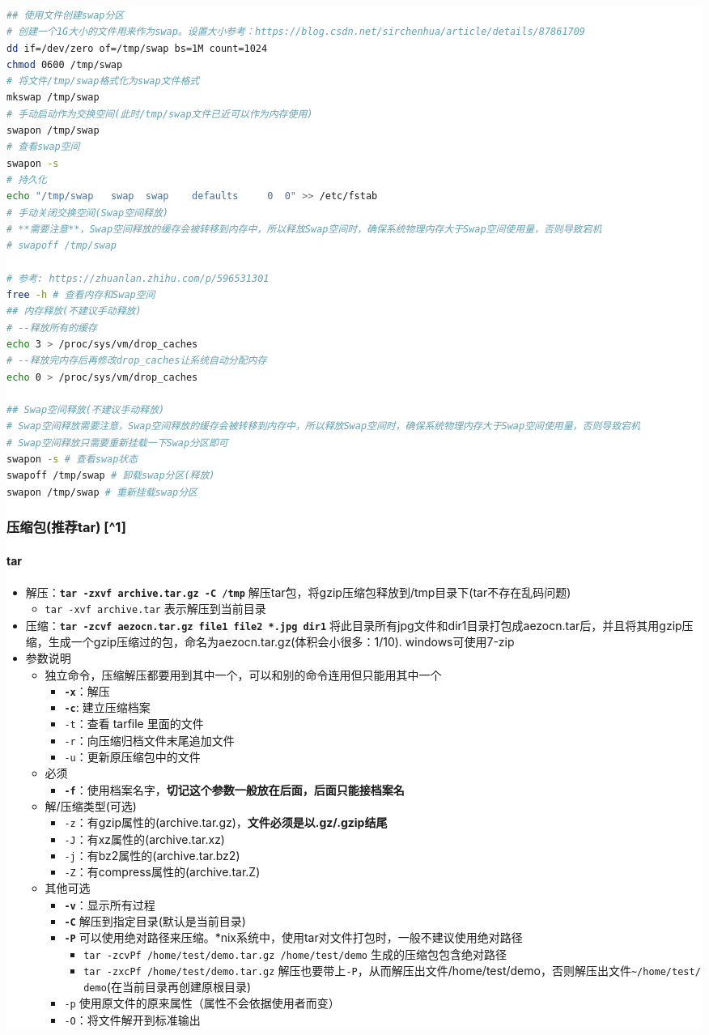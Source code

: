 ```bash
## 使用文件创建swap分区
# 创建一个1G大小的文件用来作为swap。设置大小参考：https://blog.csdn.net/sirchenhua/article/details/87861709
dd if=/dev/zero of=/tmp/swap bs=1M count=1024
chmod 0600 /tmp/swap
# 将文件/tmp/swap格式化为swap文件格式
mkswap /tmp/swap
# 手动启动作为交换空间(此时/tmp/swap文件已近可以作为内存使用)
swapon /tmp/swap
# 查看swap空间
swapon -s
# 持久化
echo "/tmp/swap   swap  swap    defaults     0  0" >> /etc/fstab
# 手动关闭交换空间(Swap空间释放)
# **需要注意**，Swap空间释放的缓存会被转移到内存中，所以释放Swap空间时，确保系统物理内存大于Swap空间使用量，否则导致宕机
# swapoff /tmp/swap

# 参考: https://zhuanlan.zhihu.com/p/596531301
free -h # 查看内存和Swap空间
## 内存释放(不建议手动释放)
# --释放所有的缓存
echo 3 > /proc/sys/vm/drop_caches
# --释放完内存后再修改drop_caches让系统自动分配内存
echo 0 > /proc/sys/vm/drop_caches

## Swap空间释放(不建议手动释放)
# Swap空间释放需要注意，Swap空间释放的缓存会被转移到内存中，所以释放Swap空间时，确保系统物理内存大于Swap空间使用量，否则导致宕机
# Swap空间释放只需要重新挂载一下Swap分区即可
swapon -s # 查看swap状态
swapoff /tmp/swap # 卸载swap分区(释放)
swapon /tmp/swap # 重新挂载swap分区
```

### 压缩包(推荐tar) [^1]

#### tar

- 解压：**`tar -zxvf archive.tar.gz -C /tmp`** 解压tar包，将gzip压缩包释放到/tmp目录下(tar不存在乱码问题)
    - `tar -xvf archive.tar` 表示解压到当前目录
- 压缩：**`tar -zcvf aezocn.tar.gz file1 file2 *.jpg dir1`** 将此目录所有jpg文件和dir1目录打包成aezocn.tar后，并且将其用gzip压缩，生成一个gzip压缩过的包，命名为aezocn.tar.gz(体积会小很多：1/10). windows可使用7-zip
- 参数说明
    - 独立命令，压缩解压都要用到其中一个，可以和别的命令连用但只能用其中一个
        - **`-x`**：解压
        - **`-c`**: 建立压缩档案
        - `-t`：查看 tarfile 里面的文件
        - `-r`：向压缩归档文件末尾追加文件
        - `-u`：更新原压缩包中的文件
    - 必须
        - **`-f`**：使用档案名字，**切记这个参数一般放在后面，后面只能接档案名**
    - 解/压缩类型(可选)
        - `-z`：有gzip属性的(archive.tar.gz)，**文件必须是以.gz/.gzip结尾**
        - `-J`：有xz属性的(archive.tar.xz)
        - `-j`：有bz2属性的(archive.tar.bz2)
        - `-Z`：有compress属性的(archive.tar.Z)
    - 其他可选
        - **`-v`**：显示所有过程
        - **`-C`** 解压到指定目录(默认是当前目录)
        - **`-P`** 可以使用绝对路径来压缩。*nix系统中，使用tar对文件打包时，一般不建议使用绝对路径
            - `tar -zcvPf /home/test/demo.tar.gz /home/test/demo` 生成的压缩包包含绝对路径
            - `tar -zxcPf /home/test/demo.tar.gz` 解压也要带上`-P`，从而解压出文件/home/test/demo，否则解压出文件`~/home/test/demo`(在当前目录再创建原根目录)
        - `-p` 使用原文件的原来属性（属性不会依据使用者而变）
        - `-O`：将文件解开到标准输出    

